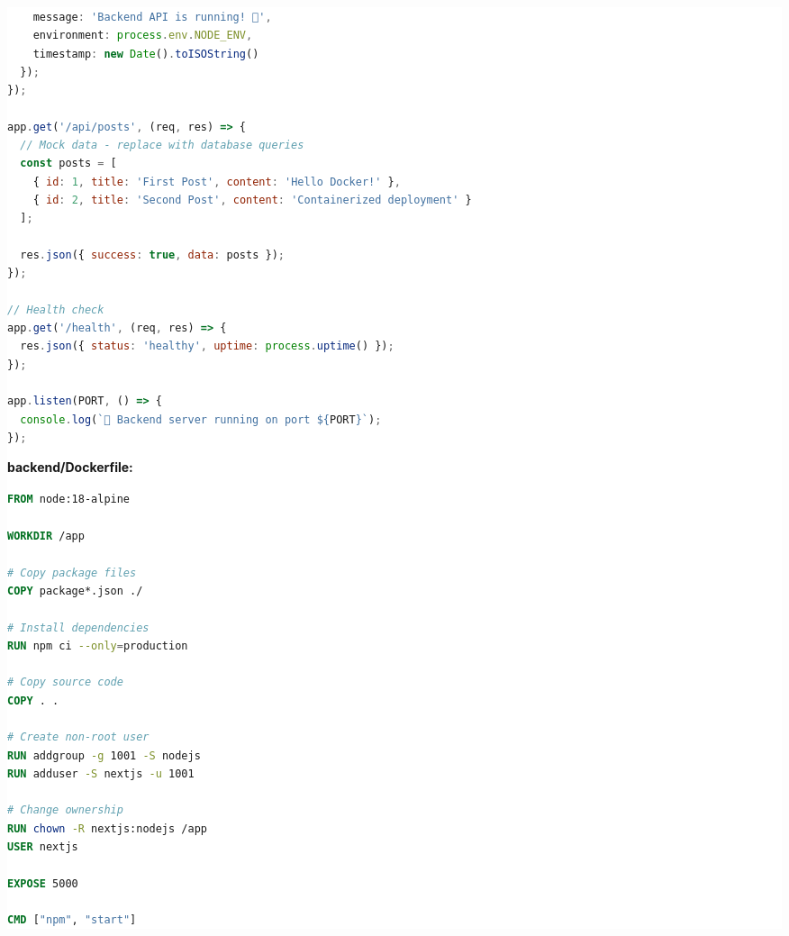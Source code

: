 ```javascript
    message: 'Backend API is running! 🚀',
    environment: process.env.NODE_ENV,
    timestamp: new Date().toISOString()
  });
});

app.get('/api/posts', (req, res) => {
  // Mock data - replace with database queries
  const posts = [
    { id: 1, title: 'First Post', content: 'Hello Docker!' },
    { id: 2, title: 'Second Post', content: 'Containerized deployment' }
  ];

  res.json({ success: true, data: posts });
});

// Health check
app.get('/health', (req, res) => {
  res.json({ status: 'healthy', uptime: process.uptime() });
});

app.listen(PORT, () => {
  console.log(`🚀 Backend server running on port ${PORT}`);
});
```

**backend/Dockerfile:**
```dockerfile
FROM node:18-alpine

WORKDIR /app

# Copy package files
COPY package*.json ./

# Install dependencies
RUN npm ci --only=production

# Copy source code
COPY . .

# Create non-root user
RUN addgroup -g 1001 -S nodejs
RUN adduser -S nextjs -u 1001

# Change ownership
RUN chown -R nextjs:nodejs /app
USER nextjs

EXPOSE 5000

CMD ["npm", "start"]
```
